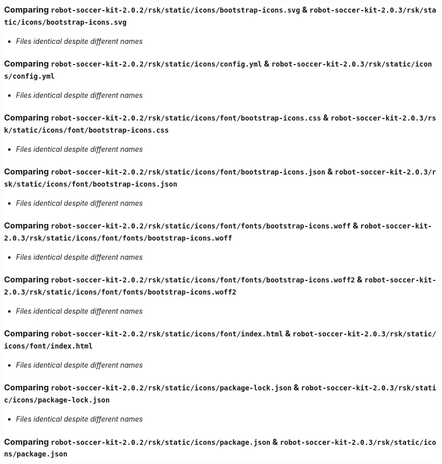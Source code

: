 ### Comparing `robot-soccer-kit-2.0.2/rsk/static/icons/bootstrap-icons.svg` & `robot-soccer-kit-2.0.3/rsk/static/icons/bootstrap-icons.svg`

 * *Files identical despite different names*

### Comparing `robot-soccer-kit-2.0.2/rsk/static/icons/config.yml` & `robot-soccer-kit-2.0.3/rsk/static/icons/config.yml`

 * *Files identical despite different names*

### Comparing `robot-soccer-kit-2.0.2/rsk/static/icons/font/bootstrap-icons.css` & `robot-soccer-kit-2.0.3/rsk/static/icons/font/bootstrap-icons.css`

 * *Files identical despite different names*

### Comparing `robot-soccer-kit-2.0.2/rsk/static/icons/font/bootstrap-icons.json` & `robot-soccer-kit-2.0.3/rsk/static/icons/font/bootstrap-icons.json`

 * *Files identical despite different names*

### Comparing `robot-soccer-kit-2.0.2/rsk/static/icons/font/fonts/bootstrap-icons.woff` & `robot-soccer-kit-2.0.3/rsk/static/icons/font/fonts/bootstrap-icons.woff`

 * *Files identical despite different names*

### Comparing `robot-soccer-kit-2.0.2/rsk/static/icons/font/fonts/bootstrap-icons.woff2` & `robot-soccer-kit-2.0.3/rsk/static/icons/font/fonts/bootstrap-icons.woff2`

 * *Files identical despite different names*

### Comparing `robot-soccer-kit-2.0.2/rsk/static/icons/font/index.html` & `robot-soccer-kit-2.0.3/rsk/static/icons/font/index.html`

 * *Files identical despite different names*

### Comparing `robot-soccer-kit-2.0.2/rsk/static/icons/package-lock.json` & `robot-soccer-kit-2.0.3/rsk/static/icons/package-lock.json`

 * *Files identical despite different names*

### Comparing `robot-soccer-kit-2.0.2/rsk/static/icons/package.json` & `robot-soccer-kit-2.0.3/rsk/static/icons/package.json`
